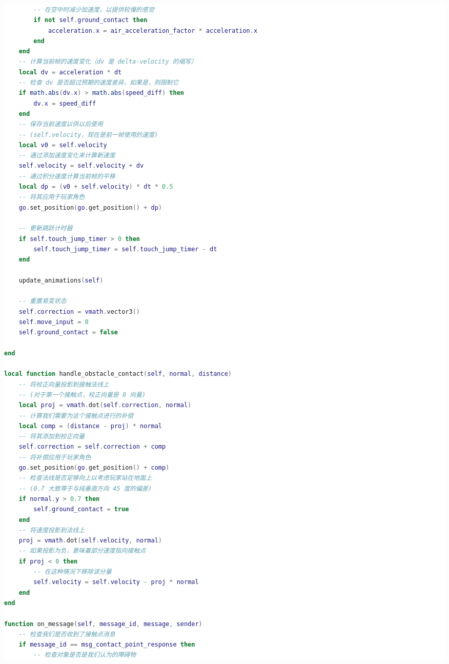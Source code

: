 ```lua
        -- 在空中时减少加速度，以提供较慢的感觉
        if not self.ground_contact then
            acceleration.x = air_acceleration_factor * acceleration.x
        end
    end
    -- 计算当前帧的速度变化（dv 是 delta-velocity 的缩写）
    local dv = acceleration * dt
    -- 检查 dv 是否超过预期的速度差异，如果是，则限制它
    if math.abs(dv.x) > math.abs(speed_diff) then
        dv.x = speed_diff
    end
    -- 保存当前速度以供以后使用
    -- (self.velocity，现在是前一帧使用的速度)
    local v0 = self.velocity
    -- 通过添加速度变化来计算新速度
    self.velocity = self.velocity + dv
    -- 通过积分速度计算当前帧的平移
    local dp = (v0 + self.velocity) * dt * 0.5
    -- 将其应用于玩家角色
    go.set_position(go.get_position() + dp)

    -- 更新跳跃计时器
    if self.touch_jump_timer > 0 then
        self.touch_jump_timer = self.touch_jump_timer - dt
    end

    update_animations(self)

    -- 重置易变状态
    self.correction = vmath.vector3()
    self.move_input = 0
    self.ground_contact = false

end

local function handle_obstacle_contact(self, normal, distance)
    -- 将校正向量投影到接触法线上
    -- (对于第一个接触点，校正向量是 0 向量)
    local proj = vmath.dot(self.correction, normal)
    -- 计算我们需要为这个接触点进行的补偿
    local comp = (distance - proj) * normal
    -- 将其添加到校正向量
    self.correction = self.correction + comp
    -- 将补偿应用于玩家角色
    go.set_position(go.get_position() + comp)
    -- 检查法线是否足够向上以考虑玩家站在地面上
    -- (0.7 大致等于与纯垂直方向 45 度的偏差)
    if normal.y > 0.7 then
        self.ground_contact = true
    end
    -- 将速度投影到法线上
    proj = vmath.dot(self.velocity, normal)
    -- 如果投影为负，意味着部分速度指向接触点
    if proj < 0 then
        -- 在这种情况下移除该分量
        self.velocity = self.velocity - proj * normal
    end
end

function on_message(self, message_id, message, sender)
    -- 检查我们是否收到了接触点消息
    if message_id == msg_contact_point_response then
        -- 检查对象是否是我们认为的障碍物
```